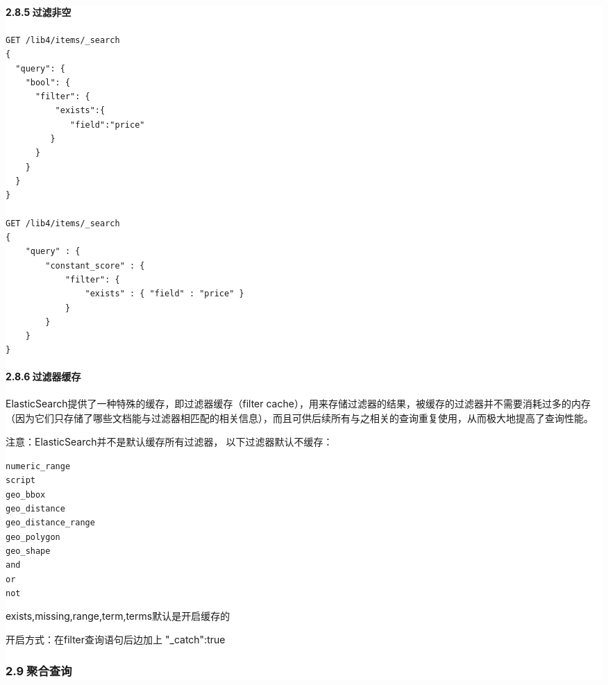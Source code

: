 #### 2.8.5 过滤非空

```
GET /lib4/items/_search
{
  "query": {
    "bool": {
      "filter": {
          "exists":{
             "field":"price"
         }
      }
    }
  }
}

GET /lib4/items/_search
{
    "query" : {
        "constant_score" : {
            "filter": {
                "exists" : { "field" : "price" }
            }
        }
    }
}
```

#### 2.8.6 过滤器缓存

ElasticSearch提供了一种特殊的缓存，即过滤器缓存（filter cache），用来存储过滤器的结果，被缓存的过滤器并不需要消耗过多的内存（因为它们只存储了哪些文档能与过滤器相匹配的相关信息），而且可供后续所有与之相关的查询重复使用，从而极大地提高了查询性能。

注意：ElasticSearch并不是默认缓存所有过滤器，
以下过滤器默认不缓存：

```
numeric_range
script
geo_bbox
geo_distance
geo_distance_range
geo_polygon
geo_shape
and
or
not
```

exists,missing,range,term,terms默认是开启缓存的

开启方式：在filter查询语句后边加上
"_catch":true

### 2.9 聚合查询
